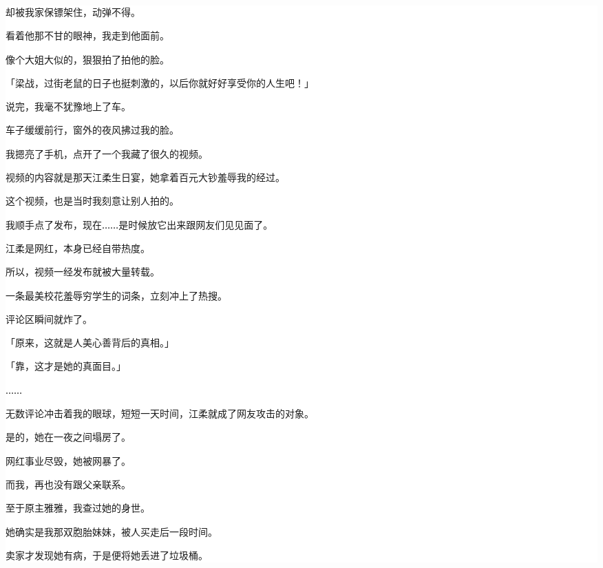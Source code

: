 
却被我家保镖架住，动弹不得。


看着他那不甘的眼神，我走到他面前。


像个大姐大似的，狠狠拍了拍他的脸。


「梁战，过街老鼠的日子也挺刺激的，以后你就好好享受你的人生吧！」


说完，我毫不犹豫地上了车。


车子缓缓前行，窗外的夜风拂过我的脸。


我摁亮了手机，点开了一个我藏了很久的视频。


视频的内容就是那天江柔生日宴，她拿着百元大钞羞辱我的经过。


这个视频，也是当时我刻意让别人拍的。


我顺手点了发布，现在……是时候放它出来跟网友们见见面了。


江柔是网红，本身已经自带热度。


所以，视频一经发布就被大量转载。


一条最美校花羞辱穷学生的词条，立刻冲上了热搜。


评论区瞬间就炸了。


「原来，这就是人美心善背后的真相。」


「靠，这才是她的真面目。」


……


无数评论冲击着我的眼球，短短一天时间，江柔就成了网友攻击的对象。


是的，她在一夜之间塌房了。


网红事业尽毁，她被网暴了。


而我，再也没有跟父亲联系。


至于原主雅雅，我查过她的身世。


她确实是我那双胞胎妹妹，被人买走后一段时间。


卖家才发现她有病，于是便将她丢进了垃圾桶。

